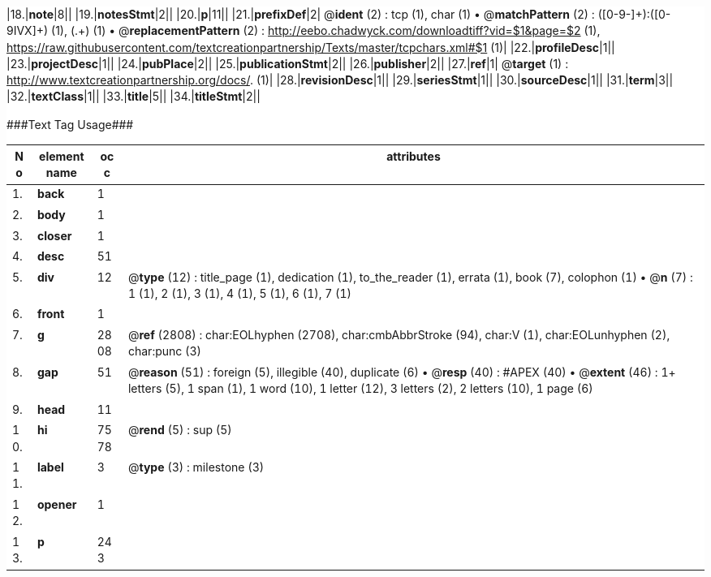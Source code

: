 |18.|__note__|8||
|19.|__notesStmt__|2||
|20.|__p__|11||
|21.|__prefixDef__|2| @__ident__ (2) : tcp (1), char (1)  •  @__matchPattern__ (2) : ([0-9\-]+):([0-9IVX]+) (1), (.+) (1)  •  @__replacementPattern__ (2) : http://eebo.chadwyck.com/downloadtiff?vid=$1&page=$2 (1), https://raw.githubusercontent.com/textcreationpartnership/Texts/master/tcpchars.xml#$1 (1)|
|22.|__profileDesc__|1||
|23.|__projectDesc__|1||
|24.|__pubPlace__|2||
|25.|__publicationStmt__|2||
|26.|__publisher__|2||
|27.|__ref__|1| @__target__ (1) : http://www.textcreationpartnership.org/docs/. (1)|
|28.|__revisionDesc__|1||
|29.|__seriesStmt__|1||
|30.|__sourceDesc__|1||
|31.|__term__|3||
|32.|__textClass__|1||
|33.|__title__|5||
|34.|__titleStmt__|2||


###Text Tag Usage###

|No|element name|occ|attributes|
|---|---|---|---|
|1.|__back__|1||
|2.|__body__|1||
|3.|__closer__|1||
|4.|__desc__|51||
|5.|__div__|12| @__type__ (12) : title_page (1), dedication (1), to_the_reader (1), errata (1), book (7), colophon (1)  •  @__n__ (7) : 1 (1), 2 (1), 3 (1), 4 (1), 5 (1), 6 (1), 7 (1)|
|6.|__front__|1||
|7.|__g__|2808| @__ref__ (2808) : char:EOLhyphen (2708), char:cmbAbbrStroke (94), char:V (1), char:EOLunhyphen (2), char:punc (3)|
|8.|__gap__|51| @__reason__ (51) : foreign (5), illegible (40), duplicate (6)  •  @__resp__ (40) : #APEX (40)  •  @__extent__ (46) : 1+ letters (5), 1 span (1), 1 word (10), 1 letter (12), 3 letters (2), 2 letters (10), 1 page (6)|
|9.|__head__|11||
|10.|__hi__|7578| @__rend__ (5) : sup (5)|
|11.|__label__|3| @__type__ (3) : milestone (3)|
|12.|__opener__|1||
|13.|__p__|243||